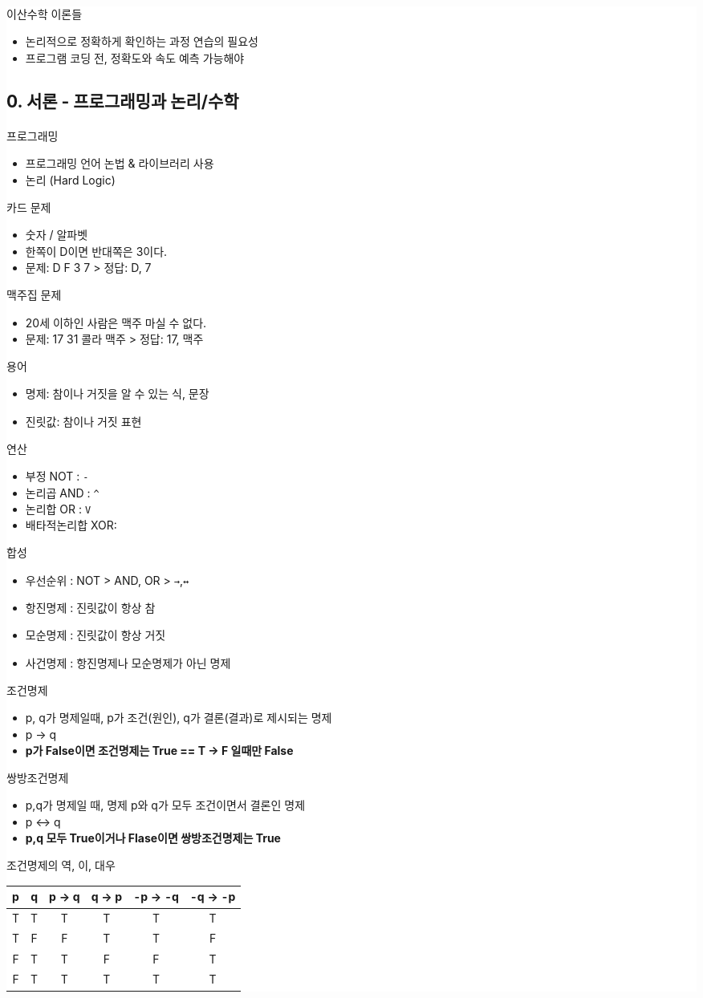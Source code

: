 이산수학 이론들

- 논리적으로 정확하게 확인하는 과정 연습의 필요성
- 프로그램 코딩 전, 정확도와 속도 예측 가능해야

## 0. 서론 - 프로그래밍과 논리/수학

프로그래밍

- 프로그래밍 언어 논법 & 라이브러리 사용
- 논리 (Hard Logic)

카드 문제

- 숫자 / 알파벳
- 한쪽이 D이면 반대쪽은 3이다.
- 문제: D F 3 7 > 정답: D, 7

맥주집 문제

- 20세 이하인 사람은 맥주 마실 수 없다.
- 문제: 17 31 콜라 맥주 > 정답: 17, 맥주

용어

- 명제: 참이나 거짓을 알 수 있는 식, 문장

- 진릿값: 참이나 거짓 표현

연산

- 부정 NOT : `-`
- 논리곱 AND : `^`
- 논리합 OR : `V` 
- 배타적논리합 XOR:

합성

- 우선순위 : NOT > AND, OR > `→`,`↔`

- 항진명제 : 진릿값이 항상 참
- 모순명제 : 진릿값이 항상 거짓
- 사건명제 : 항진명제나 모순명제가 아닌 명제

조건명제

- p, q가 명제일때, p가 조건(원인), q가 결론(결과)로 제시되는 명제
- p → q
- **p가 False이면 조건명제는 True == T → F 일때만 False**

쌍방조건명제

- p,q가 명제일 때, 명제 p와 q가 모두 조건이면서 결론인 명제
- p ↔ q
- **p,q 모두 True이거나 Flase이면 쌍방조건명제는 True**

조건명제의 역, 이, 대우

|  p   |  q   | p → q | q → p | -p → -q | -q → -p |
| :--: | :--: | :---: | :---: | :-----: | :-----: |
|  T   |  T   |   T   |   T   |    T    |    T    |
|  T   |  F   |   F   |   T   |    T    |    F    |
|  F   |  T   |   T   |   F   |    F    |    T    |
|  F   |  T   |   T   |   T   |    T    |    T    |
